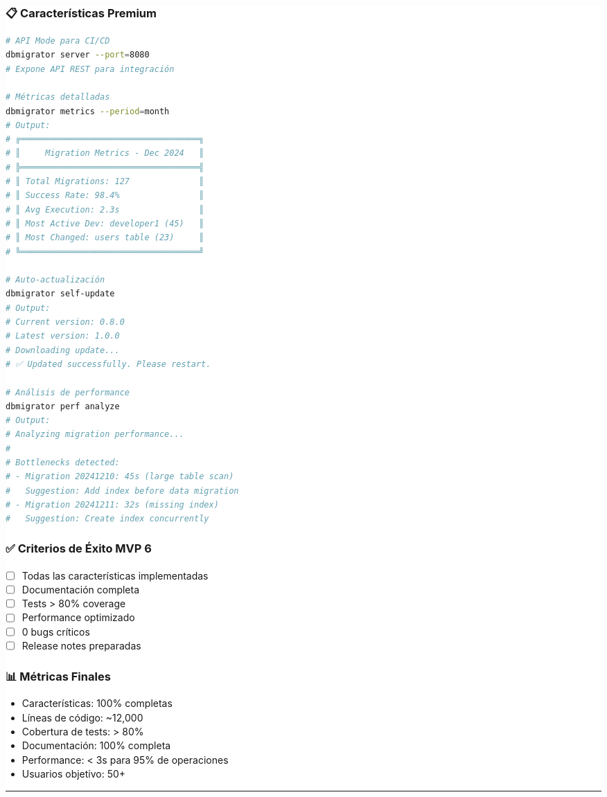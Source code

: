 ### **📋 Características Premium**
```bash
# API Mode para CI/CD
dbmigrator server --port=8080
# Expone API REST para integración

# Métricas detalladas
dbmigrator metrics --period=month
# Output:
# ╔════════════════════════════════════╗
# ║     Migration Metrics - Dec 2024   ║
# ╠════════════════════════════════════╣
# ║ Total Migrations: 127              ║
# ║ Success Rate: 98.4%                ║
# ║ Avg Execution: 2.3s                ║
# ║ Most Active Dev: developer1 (45)   ║
# ║ Most Changed: users table (23)     ║
# ╚════════════════════════════════════╝

# Auto-actualización
dbmigrator self-update
# Output:
# Current version: 0.8.0
# Latest version: 1.0.0
# Downloading update...
# ✅ Updated successfully. Please restart.

# Análisis de performance
dbmigrator perf analyze
# Output:
# Analyzing migration performance...
# 
# Bottlenecks detected:
# - Migration 20241210: 45s (large table scan)
#   Suggestion: Add index before data migration
# - Migration 20241211: 32s (missing index)
#   Suggestion: Create index concurrently
```

### **✅ Criterios de Éxito MVP 6**
- [ ] Todas las características implementadas
- [ ] Documentación completa
- [ ] Tests > 80% coverage
- [ ] Performance optimizado
- [ ] 0 bugs críticos
- [ ] Release notes preparadas

### **📊 Métricas Finales**
- Características: 100% completas
- Líneas de código: ~12,000
- Cobertura de tests: > 80%
- Documentación: 100% completa
- Performance: < 3s para 95% de operaciones
- Usuarios objetivo: 50+

---